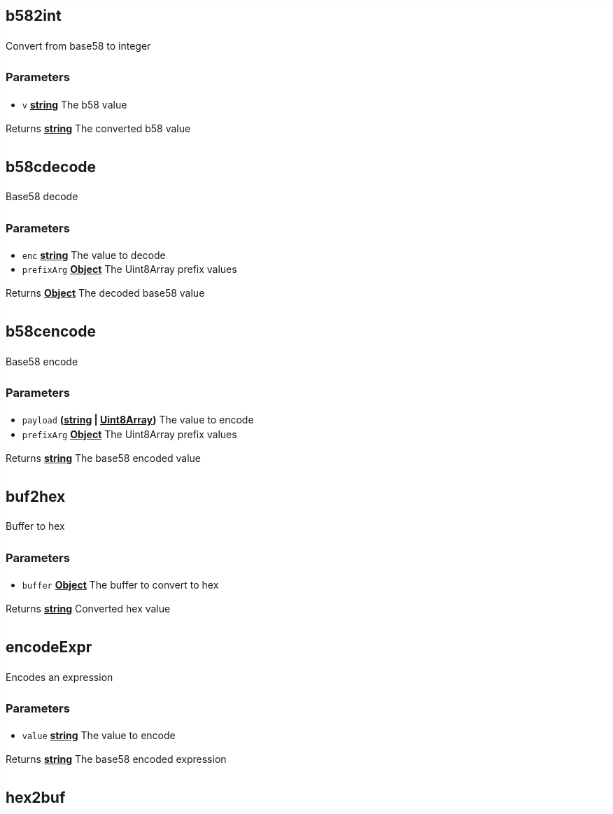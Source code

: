 
## b582int

Convert from base58 to integer

### Parameters

-   `v` **[string][1]** The b58 value

Returns **[string][1]** The converted b58 value

## b58cdecode

Base58 decode

### Parameters

-   `enc` **[string][1]** The value to decode
-   `prefixArg` **[Object][2]** The Uint8Array prefix values

Returns **[Object][2]** The decoded base58 value

## b58cencode

Base58 encode

### Parameters

-   `payload` **([string][1] \| [Uint8Array][3])** The value to encode
-   `prefixArg` **[Object][2]** The Uint8Array prefix values

Returns **[string][1]** The base58 encoded value

## buf2hex

Buffer to hex

### Parameters

-   `buffer` **[Object][2]** The buffer to convert to hex

Returns **[string][1]** Converted hex value

## encodeExpr

Encodes an expression

### Parameters

-   `value` **[string][1]** The value to encode

Returns **[string][1]** The base58 encoded expression

## hex2buf


[1]: https://developer.mozilla.org/docs/Web/JavaScript/Reference/Global_Objects/Object
[2]: https://developer.mozilla.org/docs/Web/JavaScript/Reference/Global_Objects/String
[3]: https://developer.mozilla.org/docs/Web/JavaScript/Reference/Global_Objects/Number
[4]: https://developer.mozilla.org/docs/Web/JavaScript/Reference/Global_Objects/Boolean
[5]: https://developer.mozilla.org/docs/Web/JavaScript/Reference/Global_Objects/Promise
[6]: https://developer.mozilla.org/docs/Web/JavaScript/Reference/Global_Objects/Array
[7]: https://github.com/LedgerHQ/ledgerjs
[1]: https://developer.mozilla.org/docs/Web/JavaScript/Reference/Global_Objects/Object
[2]: https://developer.mozilla.org/docs/Web/JavaScript/Reference/Global_Objects/String
[3]: https://developer.mozilla.org/docs/Web/JavaScript/Reference/Global_Objects/Uint8Array
[4]: https://developer.mozilla.org/docs/Web/JavaScript/Reference/Global_Objects/Promise
[5]: https://developer.mozilla.org/docs/Web/JavaScript/Reference/Global_Objects/Boolean
[1]: https://developer.mozilla.org/docs/Web/JavaScript/Reference/Global_Objects/Object
[2]: https://developer.mozilla.org/docs/Web/JavaScript/Reference/Global_Objects/String
[3]: https://developer.mozilla.org/docs/Web/JavaScript/Reference/Global_Objects/Promise
[1]: https://developer.mozilla.org/docs/Web/JavaScript/Reference/Global_Objects/String
[2]: https://developer.mozilla.org/docs/Web/JavaScript/Reference/Global_Objects/Boolean
[3]: https://developer.mozilla.org/docs/Web/JavaScript/Reference/Global_Objects/Uint8Array
[4]: https://developer.mozilla.org/docs/Web/JavaScript/Reference/Global_Objects/Promise
[5]: https://developer.mozilla.org/docs/Web/JavaScript/Reference/Global_Objects/Object
[1]: https://developer.mozilla.org/docs/Web/JavaScript/Reference/Global_Objects/Object
[2]: https://developer.mozilla.org/docs/Web/JavaScript/Reference/Global_Objects/String
[3]: https://developer.mozilla.org/docs/Web/JavaScript/Reference/Global_Objects/Boolean
[4]: https://developer.mozilla.org/docs/Web/JavaScript/Reference/Global_Objects/Number
[1]: https://developer.mozilla.org/docs/Web/JavaScript/Reference/Global_Objects/Object
[2]: https://developer.mozilla.org/docs/Web/JavaScript/Reference/Global_Objects/String
[3]: https://developer.mozilla.org/docs/Web/JavaScript/Reference/Global_Objects/Boolean
[4]: https://developer.mozilla.org/docs/Web/JavaScript/Reference/Global_Objects/Promise
[5]: https://developer.mozilla.org/docs/Web/JavaScript/Reference/Global_Objects/Uint8Array
[1]: https://developer.mozilla.org/docs/Web/JavaScript/Reference/Global_Objects/String
[2]: https://developer.mozilla.org/docs/Web/JavaScript/Reference/Global_Objects/Object
[3]: https://developer.mozilla.org/docs/Web/JavaScript/Reference/Global_Objects/Uint8Array
[4]: https://developer.mozilla.org/docs/Web/JavaScript/Reference/Global_Objects/Number
[8]: #sotez
[9]: #key
[10]: #contract
[11]: #crypto
[12]: #forge
[13]: #ledger
[14]: #utility